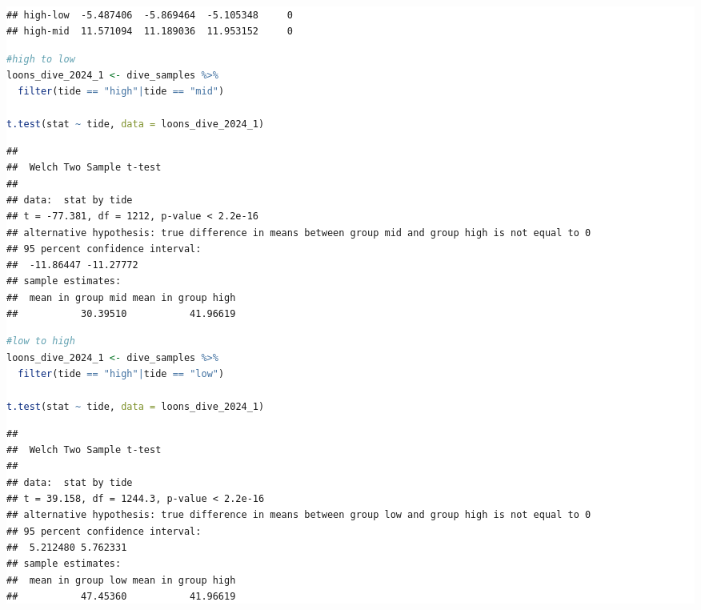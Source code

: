     ## high-low  -5.487406  -5.869464  -5.105348     0
    ## high-mid  11.571094  11.189036  11.953152     0

``` r
#high to low
loons_dive_2024_1 <- dive_samples %>%
  filter(tide == "high"|tide == "mid")

t.test(stat ~ tide, data = loons_dive_2024_1)
```

    ## 
    ##  Welch Two Sample t-test
    ## 
    ## data:  stat by tide
    ## t = -77.381, df = 1212, p-value < 2.2e-16
    ## alternative hypothesis: true difference in means between group mid and group high is not equal to 0
    ## 95 percent confidence interval:
    ##  -11.86447 -11.27772
    ## sample estimates:
    ##  mean in group mid mean in group high 
    ##           30.39510           41.96619

``` r
#low to high
loons_dive_2024_1 <- dive_samples %>%
  filter(tide == "high"|tide == "low")

t.test(stat ~ tide, data = loons_dive_2024_1)
```

    ## 
    ##  Welch Two Sample t-test
    ## 
    ## data:  stat by tide
    ## t = 39.158, df = 1244.3, p-value < 2.2e-16
    ## alternative hypothesis: true difference in means between group low and group high is not equal to 0
    ## 95 percent confidence interval:
    ##  5.212480 5.762331
    ## sample estimates:
    ##  mean in group low mean in group high 
    ##           47.45360           41.96619
